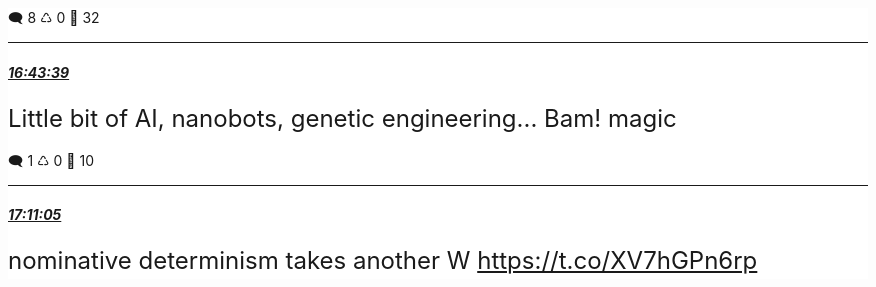 

🗨️ 8 ♺ 0 🤍  32   

---
    
#### <a href = "https://twitter.com/deepfates/status/1446244861376491537">*16:43:39*</a>

<font size="5">Little bit of AI, nanobots, genetic engineering... Bam! magic</font>



🗨️ 1 ♺ 0 🤍  10   

---
    
#### <a href = "https://twitter.com/deepfates/status/1446251766186749956">*17:11:05*</a>

<font size="5">nominative determinism takes another W  https://t.co/XV7hGPn6rp</font>
